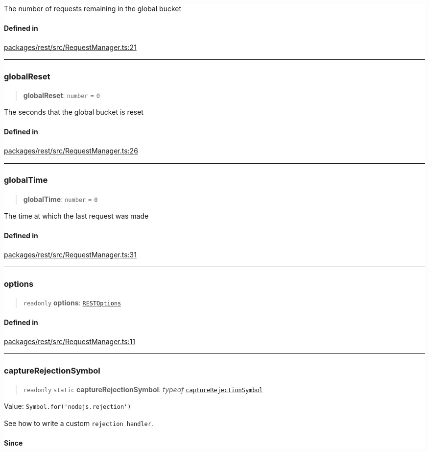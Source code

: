 The number of requests remaining in the global bucket

#### Defined in

[packages/rest/src/RequestManager.ts:21](https://github.com/discloud/discloud.app/blob/e957c12968777c01a56e127121040f7eaaf9b803/packages/rest/src/RequestManager.ts#L21)

***

### globalReset

> **globalReset**: `number` = `0`

The seconds that the global bucket is reset

#### Defined in

[packages/rest/src/RequestManager.ts:26](https://github.com/discloud/discloud.app/blob/e957c12968777c01a56e127121040f7eaaf9b803/packages/rest/src/RequestManager.ts#L26)

***

### globalTime

> **globalTime**: `number` = `0`

The time at which the last request was made

#### Defined in

[packages/rest/src/RequestManager.ts:31](https://github.com/discloud/discloud.app/blob/e957c12968777c01a56e127121040f7eaaf9b803/packages/rest/src/RequestManager.ts#L31)

***

### options

> `readonly` **options**: [`RESTOptions`](../interfaces/RESTOptions.md)

#### Defined in

[packages/rest/src/RequestManager.ts:11](https://github.com/discloud/discloud.app/blob/e957c12968777c01a56e127121040f7eaaf9b803/packages/rest/src/RequestManager.ts#L11)

***

### captureRejectionSymbol

> `readonly` `static` **captureRejectionSymbol**: *typeof* [`captureRejectionSymbol`](REST.md#capturerejectionsymbol)

Value: `Symbol.for('nodejs.rejection')`

See how to write a custom `rejection handler`.

#### Since
